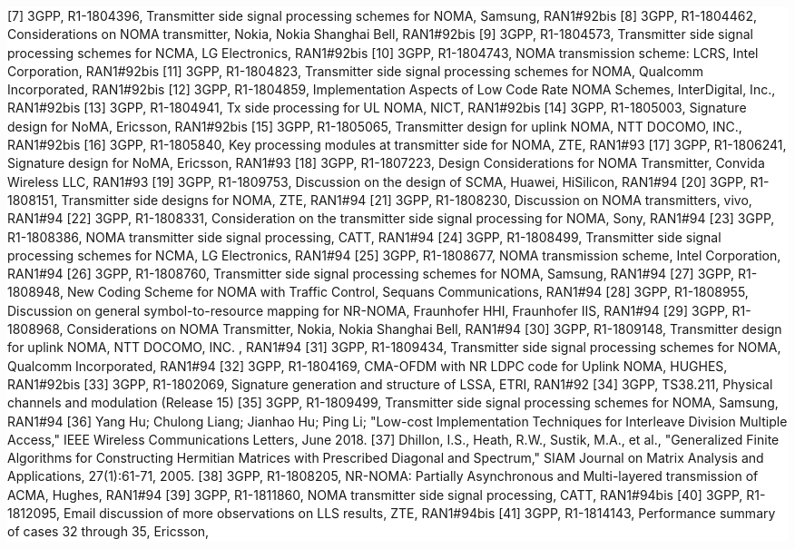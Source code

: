 [7] 3GPP, R1-1804396, Transmitter side signal processing schemes for NOMA,
Samsung, RAN1#92bis
[8] 3GPP, R1-1804462, Considerations on NOMA transmitter, Nokia, Nokia
Shanghai Bell, RAN1#92bis
[9] 3GPP, R1-1804573, Transmitter side signal processing schemes for NCMA, LG
Electronics, RAN1#92bis
[10] 3GPP, R1-1804743, NOMA transmission scheme: LCRS, Intel Corporation,
RAN1#92bis
[11] 3GPP, R1-1804823, Transmitter side signal processing schemes for NOMA,
Qualcomm Incorporated, RAN1#92bis
[12] 3GPP, R1-1804859, Implementation Aspects of Low Code Rate NOMA Schemes,
InterDigital, Inc., RAN1#92bis
[13] 3GPP, R1-1804941, Tx side processing for UL NOMA, NICT, RAN1#92bis
[14] 3GPP, R1-1805003, Signature design for NoMA, Ericsson, RAN1#92bis
[15] 3GPP, R1-1805065, Transmitter design for uplink NOMA, NTT DOCOMO, INC.,
RAN1#92bis
[16] 3GPP, R1-1805840, Key processing modules at transmitter side for NOMA,
ZTE, RAN1#93
[17] 3GPP, R1-1806241, Signature design for NoMA, Ericsson, RAN1#93
[18] 3GPP, R1-1807223, Design Considerations for NOMA Transmitter, Convida
Wireless LLC, RAN1#93
[19] 3GPP, R1-1809753, Discussion on the design of SCMA, Huawei, HiSilicon,
RAN1#94
[20] 3GPP, R1-1808151, Transmitter side designs for NOMA, ZTE, RAN1#94
[21] 3GPP, R1-1808230, Discussion on NOMA transmitters, vivo, RAN1#94
[22] 3GPP, R1-1808331, Consideration on the transmitter side signal processing
for NOMA, Sony, RAN1#94
[23] 3GPP, R1-1808386, NOMA transmitter side signal processing, CATT, RAN1#94
[24] 3GPP, R1-1808499, Transmitter side signal processing schemes for NCMA, LG
Electronics, RAN1#94
[25] 3GPP, R1-1808677, NOMA transmission scheme, Intel Corporation, RAN1#94
[26] 3GPP, R1-1808760, Transmitter side signal processing schemes for NOMA,
Samsung, RAN1#94
[27] 3GPP, R1-1808948, New Coding Scheme for NOMA with Traffic Control,
Sequans Communications, RAN1#94
[28] 3GPP, R1-1808955, Discussion on general symbol-to-resource mapping for
NR-NOMA, Fraunhofer HHI, Fraunhofer IIS, RAN1#94
[29] 3GPP, R1-1808968, Considerations on NOMA Transmitter, Nokia, Nokia
Shanghai Bell, RAN1#94
[30] 3GPP, R1-1809148, Transmitter design for uplink NOMA, NTT DOCOMO, INC. ,
RAN1#94
[31] 3GPP, R1-1809434, Transmitter side signal processing schemes for NOMA,
Qualcomm Incorporated, RAN1#94
[32] 3GPP, R1-1804169, CMA-OFDM with NR LDPC code for Uplink NOMA, HUGHES,
RAN1#92bis
[33] 3GPP, R1-1802069, Signature generation and structure of LSSA, ETRI,
RAN1#92
[34] 3GPP, TS38.211, Physical channels and modulation (Release 15)
[35] 3GPP, R1-1809499, Transmitter side signal processing schemes for NOMA,
Samsung, RAN1#94
[36] Yang Hu; Chulong Liang; Jianhao Hu; Ping Li; \"Low-cost Implementation
Techniques for Interleave Division Multiple Access,\" IEEE Wireless
Communications Letters, June 2018.
[37] Dhillon, I.S., Heath, R.W., Sustik, M.A., et al., \"Generalized Finite
Algorithms for Constructing Hermitian Matrices with Prescribed Diagonal and
Spectrum,\" SIAM Journal on Matrix Analysis and Applications, 27(1):61-71,
2005.
[38] 3GPP, R1-1808205, NR-NOMA: Partially Asynchronous and Multi-layered
transmission of ACMA, Hughes, RAN1#94
[39] 3GPP, R1-1811860, NOMA transmitter side signal processing, CATT,
RAN1#94bis
[40] 3GPP, R1-1812095, Email discussion of more observations on LLS results,
ZTE, RAN1#94bis
[41] 3GPP, R1-1814143, Performance summary of cases 32 through 35, Ericsson,